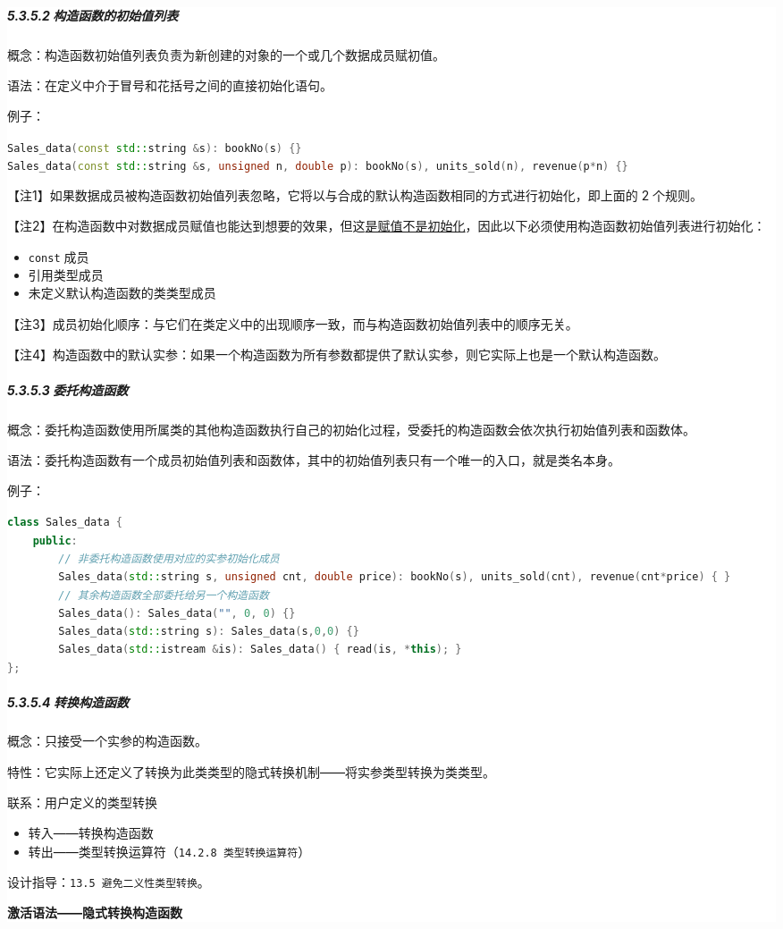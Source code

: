 ##### 5.3.5.2 构造函数的初始值列表

概念：构造函数初始值列表负责为新创建的对象的一个或几个数据成员赋初值。

语法：在定义中介于冒号和花括号之间的直接初始化语句。

例子：

```c++
Sales_data(const std::string &s): bookNo(s) {}
Sales_data(const std::string &s, unsigned n, double p): bookNo(s), units_sold(n), revenue(p*n) {}
```

【注1】如果数据成员被构造函数初始值列表忽略，它将以与合成的默认构造函数相同的方式进行初始化，即上面的 2 个规则。

【注2】在构造函数中对数据成员赋值也能达到想要的效果，但这<u>是赋值不是初始化</u>，因此以下必须使用构造函数初始值列表进行初始化：

* `const` 成员
* 引用类型成员
* 未定义默认构造函数的类类型成员

【注3】成员初始化顺序：与它们在类定义中的出现顺序一致，而与构造函数初始值列表中的顺序无关。

【注4】构造函数中的默认实参：如果一个构造函数为所有参数都提供了默认实参，则它实际上也是一个默认构造函数。

##### 5.3.5.3 委托构造函数

概念：委托构造函数使用所属类的其他构造函数执行自己的初始化过程，受委托的构造函数会依次执行初始值列表和函数体。

语法：委托构造函数有一个成员初始值列表和函数体，其中的初始值列表只有一个唯一的入口，就是类名本身。

例子：

```c++
class Sales_data {
    public:
    	// 非委托构造函数使用对应的实参初始化成员
    	Sales_data(std::string s, unsigned cnt, double price): bookNo(s), units_sold(cnt), revenue(cnt*price) { }
    	// 其余构造函数全部委托给另一个构造函数
    	Sales_data(): Sales_data("", 0, 0) {}
    	Sales_data(std::string s): Sales_data(s,0,0) {}
    	Sales_data(std::istream &is): Sales_data() { read(is, *this); }
};
```

##### 5.3.5.4 转换构造函数

概念：只接受一个实参的构造函数。

特性：它实际上还定义了转换为此类类型的隐式转换机制——将实参类型转换为类类型。

联系：用户定义的类型转换

* 转入——转换构造函数
* 转出——类型转换运算符（`14.2.8 类型转换运算符`）

设计指导：`13.5 避免二义性类型转换`。

**激活语法——隐式转换构造函数**

